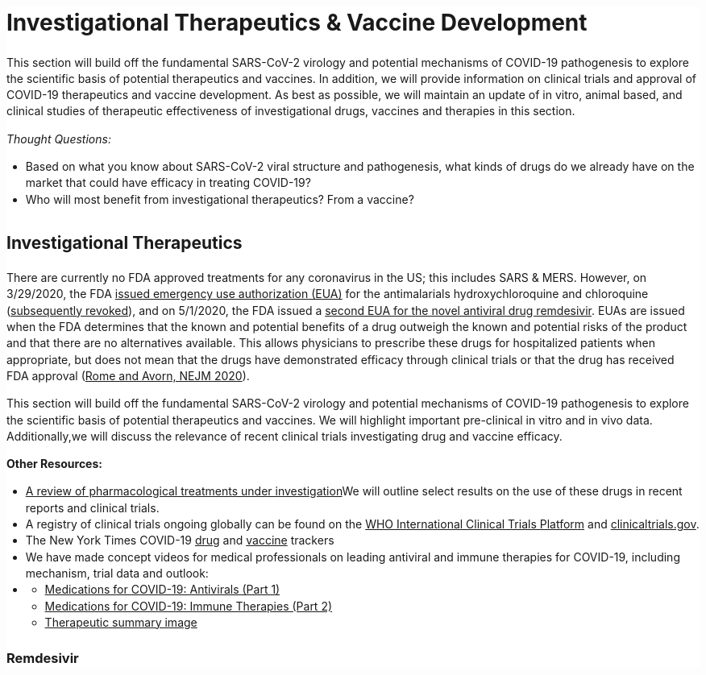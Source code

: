 # Investigational Therapeutics & Vaccine Development

This section will build off the fundamental SARS-CoV-2 virology and potential mechanisms of COVID-19 pathogenesis to explore the scientific basis of potential therapeutics and vaccines. In addition, we will provide information on clinical trials and approval of COVID-19 therapeutics and vaccine development. As best as possible, we will maintain an update of in vitro, animal based, and clinical studies of therapeutic effectiveness of investigational drugs, vaccines and therapies in this section.

_Thought Questions:_

* Based on what you know about SARS-CoV-2 viral structure and pathogenesis, what kinds of drugs do we already have on the market that could have efficacy in treating COVID-19?
* Who will most benefit from investigational therapeutics? From a vaccine?

## Investigational Therapeutics

There are currently no FDA approved treatments for any coronavirus in the US; this includes SARS & MERS. However, on 3/29/2020, the FDA [issued emergency use authorization \(EUA\)](https://www.hhs.gov/about/news/2020/03/29/hhs-accepts-donations-of-medicine-to-strategic-national-stockpile-as-possible-treatments-for-covid-19-patients.html) for the antimalarials hydroxychloroquine and chloroquine \([subsequently revoked](https://www.fda.gov/media/138945/download)\), and on 5/1/2020, the FDA issued a [second EUA for the novel antiviral drug remdesivir](https://www.fda.gov/media/137564/download). EUAs are issued when the FDA determines that the known and potential benefits of a drug outweigh the known and potential risks of the product and that there are no alternatives available. This allows physicians to prescribe these drugs for hospitalized patients when appropriate, but does not mean that the drugs have demonstrated efficacy through clinical trials or that the drug has received FDA approval \([Rome and Avorn, NEJM 2020](https://www.nejm.org/doi/full/10.1056/NEJMp2009457)\).  
  
This section will build off the fundamental SARS-CoV-2 virology and potential mechanisms of COVID-19 pathogenesis to explore the scientific basis of potential therapeutics and vaccines. We will highlight important pre-clinical in vitro and in vivo data. Additionally,we will discuss the relevance of recent clinical trials investigating drug and vaccine efficacy.

**Other Resources:**

* [A review of pharmacological treatments under investigation](https://jamanetwork.com/journals/jama/fullarticle/2764727)We will outline select results on the use of these drugs in recent reports and clinical trials. 
* A registry of clinical trials ongoing globally can be found on the [WHO International Clinical Trials Platform](http://apps.who.int/trialsearch/AdvSearch.aspx?SearchTermStat=117&ReturnUrl=~%2fListBy.aspx%3fTypeListing%3d0) and [clinicaltrials.gov](http://clinicaltrials.gov). 
* The New York Times COVID-19 [drug](https://www.nytimes.com/interactive/2020/science/coronavirus-drugs-treatments.html?fbclid=IwAR3XGClUpmmEJlrsNRkJMAEWll7WRHD_KvOSkVpk0icQiRY7dJ07xBF_zeM) and [vaccine](https://www.nytimes.com/interactive/2020/science/coronavirus-vaccine-tracker.html?fbclid=IwAR2kYzypoNJaSpl8ef3GT_6OpJeNAr3eDAPFekatGW5c-R3EiLNbgSuyt3U) trackers
* We have made concept videos for medical professionals on leading antiviral and immune therapies for COVID-19, including mechanism, trial data and outlook:
* * [Medications for COVID-19: Antivirals \(Part 1\)](https://tinyurl.com/COVID19MedsAntivirals)
  * [Medications for COVID-19: Immune Therapies \(Part 2\)](https://tinyurl.com/COVID19MedsImmuno)
  * [Therapeutic summary image](https://tinyurl.com/covid19therapeutics)

### Remdesivir

